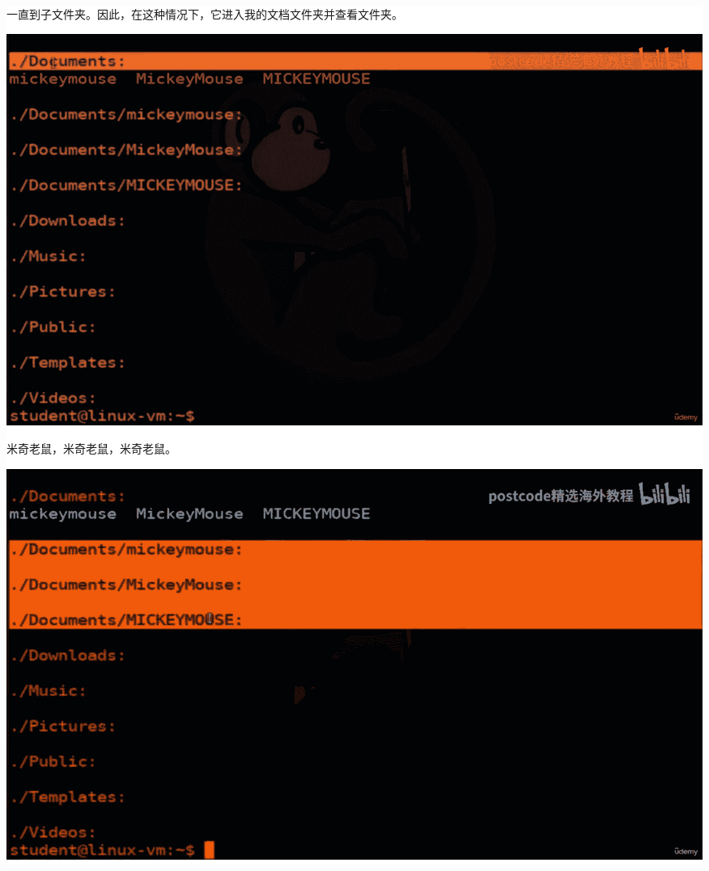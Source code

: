 一直到子文件夹。因此，在这种情况下，它进入我的文档文件夹并查看文件夹。

![](img/20a34e660dd42ee6a223f127c2c4ce60_23.png)

米奇老鼠，米奇老鼠，米奇老鼠。

![](img/20a34e660dd42ee6a223f127c2c4ce60_25.png)
